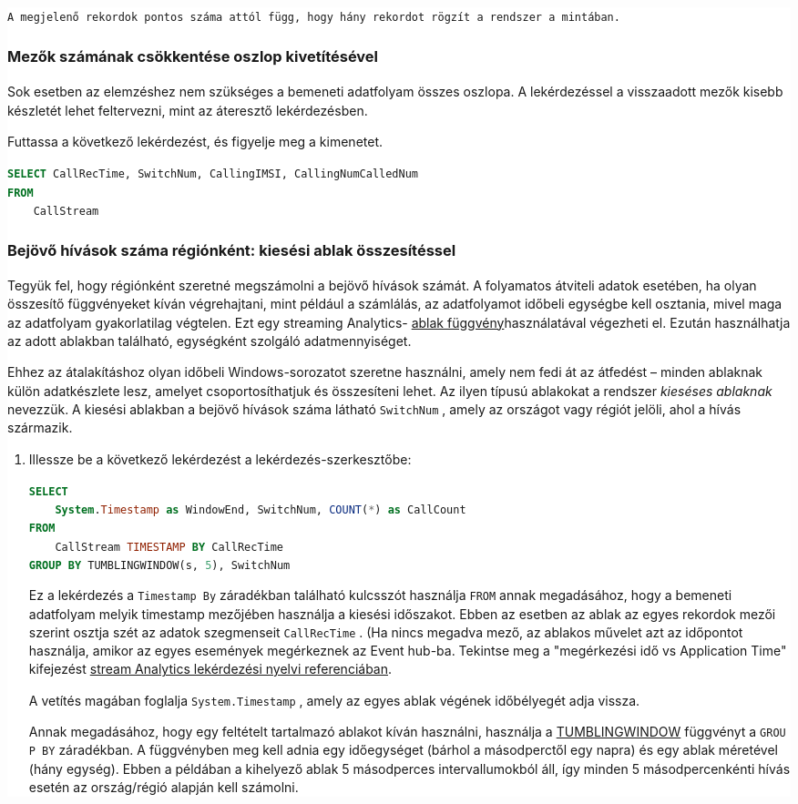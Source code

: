     A megjelenő rekordok pontos száma attól függ, hogy hány rekordot rögzít a rendszer a mintában.

### <a name="reduce-the-number-of-fields-using-a-column-projection"></a>Mezők számának csökkentése oszlop kivetítésével

Sok esetben az elemzéshez nem szükséges a bemeneti adatfolyam összes oszlopa. A lekérdezéssel a visszaadott mezők kisebb készletét lehet feltervezni, mint az áteresztő lekérdezésben.

Futtassa a következő lekérdezést, és figyelje meg a kimenetet.

```SQL
SELECT CallRecTime, SwitchNum, CallingIMSI, CallingNumCalledNum 
FROM 
    CallStream
```

### <a name="count-incoming-calls-by-region-tumbling-window-with-aggregation"></a>Bejövő hívások száma régiónként: kiesési ablak összesítéssel

Tegyük fel, hogy régiónként szeretné megszámolni a bejövő hívások számát. A folyamatos átviteli adatok esetében, ha olyan összesítő függvényeket kíván végrehajtani, mint például a számlálás, az adatfolyamot időbeli egységbe kell osztania, mivel maga az adatfolyam gyakorlatilag végtelen. Ezt egy streaming Analytics- [ablak függvény](stream-analytics-window-functions.md)használatával végezheti el. Ezután használhatja az adott ablakban található, egységként szolgáló adatmennyiséget.

Ehhez az átalakításhoz olyan időbeli Windows-sorozatot szeretne használni, amely nem fedi át az átfedést – minden ablaknak külön adatkészlete lesz, amelyet csoportosíthatjuk és összesíteni lehet. Az ilyen típusú ablakokat a rendszer *kieséses ablaknak* nevezzük. A kiesési ablakban a bejövő hívások száma látható `SwitchNum` , amely az országot vagy régiót jelöli, ahol a hívás származik.

1. Illessze be a következő lekérdezést a lekérdezés-szerkesztőbe:

    ```SQL
    SELECT 
        System.Timestamp as WindowEnd, SwitchNum, COUNT(*) as CallCount 
    FROM
        CallStream TIMESTAMP BY CallRecTime 
    GROUP BY TUMBLINGWINDOW(s, 5), SwitchNum
    ```

    Ez a lekérdezés a `Timestamp By` záradékban található kulcsszót használja `FROM` annak megadásához, hogy a bemeneti adatfolyam melyik timestamp mezőjében használja a kiesési időszakot. Ebben az esetben az ablak az egyes rekordok mezői szerint osztja szét az adatok szegmenseit `CallRecTime` . (Ha nincs megadva mező, az ablakos művelet azt az időpontot használja, amikor az egyes események megérkeznek az Event hub-ba. Tekintse meg a "megérkezési idő vs Application Time" kifejezést [stream Analytics lekérdezési nyelvi referenciában](/stream-analytics-query/stream-analytics-query-language-reference). 

    A vetítés magában foglalja `System.Timestamp` , amely az egyes ablak végének időbélyegét adja vissza. 

    Annak megadásához, hogy egy feltételt tartalmazó ablakot kíván használni, használja a [TUMBLINGWINDOW](/stream-analytics-query/tumbling-window-azure-stream-analytics) függvényt a `GROUP BY` záradékban. A függvényben meg kell adnia egy időegységet (bárhol a másodperctől egy napra) és egy ablak méretével (hány egység). Ebben a példában a kihelyező ablak 5 másodperces intervallumokból áll, így minden 5 másodpercenkénti hívás esetén az ország/régió alapján kell számolni.
